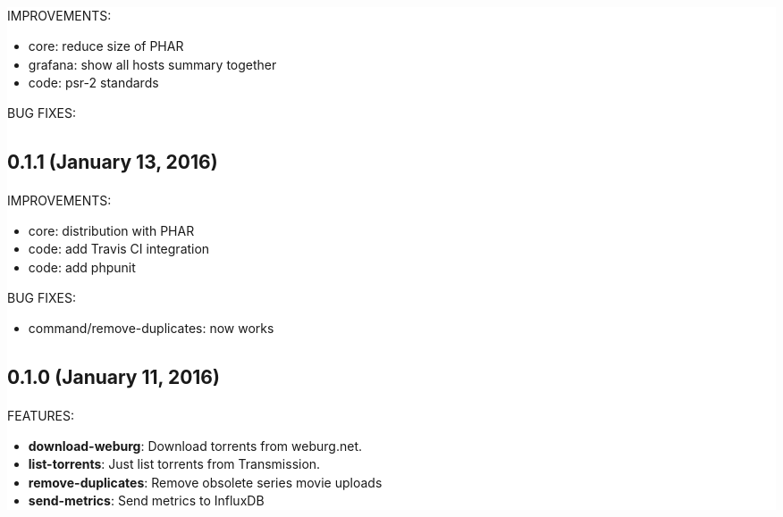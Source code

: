 IMPROVEMENTS:

  * core: reduce size of PHAR
  * grafana: show all hosts summary together
  * code: psr-2 standards 

BUG FIXES:

## 0.1.1 (January 13, 2016)

IMPROVEMENTS:

  * core: distribution with PHAR
  * code: add Travis CI integration
  * code: add phpunit

BUG FIXES:

  * command/remove-duplicates: now works

## 0.1.0 (January 11, 2016)

FEATURES:

  * **download-weburg**: Download torrents from weburg.net.
  * **list-torrents**: Just list torrents from Transmission.
  * **remove-duplicates**: Remove obsolete series movie uploads
  * **send-metrics**: Send metrics to InfluxDB
